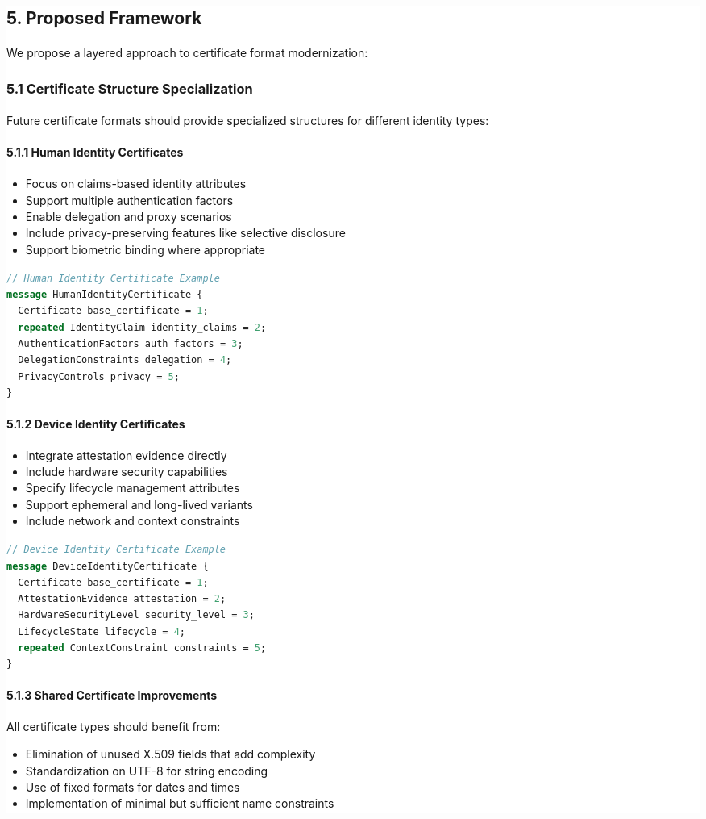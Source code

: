 ## 5. Proposed Framework

We propose a layered approach to certificate format modernization:

### 5.1 Certificate Structure Specialization

Future certificate formats should provide specialized structures for different identity types:

#### 5.1.1 Human Identity Certificates

- Focus on claims-based identity attributes
- Support multiple authentication factors
- Enable delegation and proxy scenarios
- Include privacy-preserving features like selective disclosure
- Support biometric binding where appropriate

```protobuf
// Human Identity Certificate Example
message HumanIdentityCertificate {
  Certificate base_certificate = 1;
  repeated IdentityClaim identity_claims = 2;
  AuthenticationFactors auth_factors = 3;
  DelegationConstraints delegation = 4;
  PrivacyControls privacy = 5;
}
```

#### 5.1.2 Device Identity Certificates

- Integrate attestation evidence directly
- Include hardware security capabilities
- Specify lifecycle management attributes
- Support ephemeral and long-lived variants
- Include network and context constraints

```protobuf
// Device Identity Certificate Example
message DeviceIdentityCertificate {
  Certificate base_certificate = 1;
  AttestationEvidence attestation = 2;
  HardwareSecurityLevel security_level = 3;
  LifecycleState lifecycle = 4;
  repeated ContextConstraint constraints = 5;
}
```

#### 5.1.3 Shared Certificate Improvements

All certificate types should benefit from:

- Elimination of unused X.509 fields that add complexity
- Standardization on UTF-8 for string encoding
- Use of fixed formats for dates and times
- Implementation of minimal but sufficient name constraints

